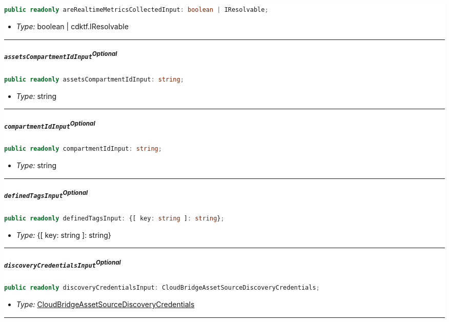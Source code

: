 ```typescript
public readonly areRealtimeMetricsCollectedInput: boolean | IResolvable;
```

- *Type:* boolean | cdktf.IResolvable

---

##### `assetsCompartmentIdInput`<sup>Optional</sup> <a name="assetsCompartmentIdInput" id="rhizo-co-terraform-provider-oci.cloudBridgeAssetSource.CloudBridgeAssetSource.property.assetsCompartmentIdInput"></a>

```typescript
public readonly assetsCompartmentIdInput: string;
```

- *Type:* string

---

##### `compartmentIdInput`<sup>Optional</sup> <a name="compartmentIdInput" id="rhizo-co-terraform-provider-oci.cloudBridgeAssetSource.CloudBridgeAssetSource.property.compartmentIdInput"></a>

```typescript
public readonly compartmentIdInput: string;
```

- *Type:* string

---

##### `definedTagsInput`<sup>Optional</sup> <a name="definedTagsInput" id="rhizo-co-terraform-provider-oci.cloudBridgeAssetSource.CloudBridgeAssetSource.property.definedTagsInput"></a>

```typescript
public readonly definedTagsInput: {[ key: string ]: string};
```

- *Type:* {[ key: string ]: string}

---

##### `discoveryCredentialsInput`<sup>Optional</sup> <a name="discoveryCredentialsInput" id="rhizo-co-terraform-provider-oci.cloudBridgeAssetSource.CloudBridgeAssetSource.property.discoveryCredentialsInput"></a>

```typescript
public readonly discoveryCredentialsInput: CloudBridgeAssetSourceDiscoveryCredentials;
```

- *Type:* <a href="#rhizo-co-terraform-provider-oci.cloudBridgeAssetSource.CloudBridgeAssetSourceDiscoveryCredentials">CloudBridgeAssetSourceDiscoveryCredentials</a>

---